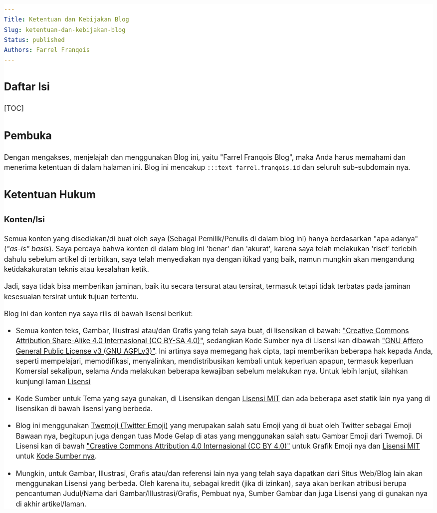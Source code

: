 ```yaml
---
Title: Ketentuan dan Kebijakan Blog
Slug: ketentuan-dan-kebijakan-blog
Status: published
Authors: Farrel Franqois
---
```


## Daftar Isi
[TOC]

## Pembuka
Dengan mengakses, menjelajah dan menggunakan Blog ini, yaitu "Farrel Franqois Blog", maka Anda harus memahami dan menerima ketentuan di dalam halaman ini. Blog ini mencakup `:::text farrel.franqois.id` dan seluruh sub-subdomain nya.

## Ketentuan Hukum
### Konten/Isi
Semua konten yang disediakan/di buat oleh saya (Sebagai Pemilik/Penulis di dalam blog ini) hanya berdasarkan "apa adanya" (_"as-is" basis_). Saya percaya bahwa konten di dalam blog ini 'benar' dan 'akurat', karena saya telah melakukan 'riset' terlebih dahulu sebelum artikel di terbitkan, saya telah menyediakan nya dengan itikad yang baik, namun mungkin akan mengandung ketidakakuratan teknis atau kesalahan ketik.

Jadi, saya tidak bisa memberikan jaminan, baik itu secara tersurat atau tersirat, termasuk tetapi tidak terbatas pada jaminan kesesuaian tersirat untuk tujuan tertentu.

Blog ini dan konten nya saya rilis di bawah lisensi berikut:

- Semua konten teks, Gambar, Illustrasi atau/dan Grafis yang telah saya buat, di lisensikan di bawah: ["Creative Commons Attribution Share-Alike 4.0 Internasional (CC BY-SA 4.0)"](https://creativecommons.org/licenses/by-sa/4.0/), sedangkan Kode Sumber nya di Lisensi kan dibawah ["GNU Affero General Public License v3 (GNU AGPLv3)"](https://github.com/FarrelF/Blog/blob/master/LICENSE). Ini artinya saya memegang hak cipta, tapi memberikan beberapa hak kepada Anda, seperti mempelajari, memodifikasi, menyalinkan, mendistribusikan kembali untuk keperluan apapun, termasuk keperluan Komersial sekalipun, selama Anda melakukan beberapa kewajiban sebelum melakukan nya. Untuk lebih lanjut, silahkan kunjungi laman [Lisensi]({filename}/pages/lisensi.md)
  
- Kode Sumber untuk Tema yang saya gunakan, di Lisensikan dengan [Lisensi MIT](https://github.com/FarrelF/Modified-Flex/blob/master/LICENSE) dan ada beberapa aset statik lain nya yang di lisensikan di bawah lisensi yang berbeda.

- Blog ini menggunakan [Twemoji (Twitter Emoji)](https://twemoji.twitter.com/) yang merupakan salah satu Emoji yang di buat oleh Twitter sebagai Emoji Bawaan nya, begitupun juga dengan tuas Mode Gelap di atas yang menggunakan salah satu Gambar Emoji dari Twemoji. Di Lisensi kan di bawah ["Creative Commons Attribution 4.0 Internasional (CC BY 4.0)"](https://creativecommons.org/licenses/by/4.0/) untuk Grafik Emoji nya dan [Lisensi MIT](https://github.com/twitter/twemoji/blob/master/LICENSE) untuk [Kode Sumber nya](https://github.com/twitter/twemoji).

- Mungkin, untuk Gambar, Illustrasi, Grafis atau/dan referensi lain nya yang telah saya dapatkan dari Situs Web/Blog lain akan menggunakan Lisensi yang berbeda. Oleh karena itu, sebagai kredit (jika di izinkan), saya akan berikan atribusi berupa pencantuman Judul/Nama dari Gambar/Illustrasi/Grafis, Pembuat nya, Sumber Gambar dan juga Lisensi yang di gunakan nya di akhir artikel/laman.
